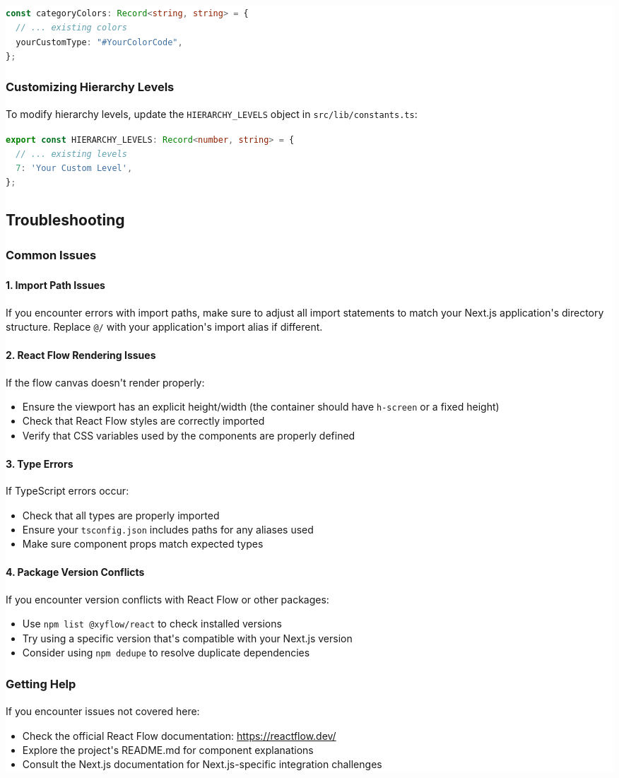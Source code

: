 ```typescript
const categoryColors: Record<string, string> = {
  // ... existing colors
  yourCustomType: "#YourColorCode",
};
```

### Customizing Hierarchy Levels

To modify hierarchy levels, update the `HIERARCHY_LEVELS` object in `src/lib/constants.ts`:

```typescript
export const HIERARCHY_LEVELS: Record<number, string> = {
  // ... existing levels
  7: 'Your Custom Level',
};
```

## Troubleshooting

### Common Issues

#### 1. Import Path Issues

If you encounter errors with import paths, make sure to adjust all import statements to match your Next.js application's directory structure. Replace `@/` with your application's import alias if different.

#### 2. React Flow Rendering Issues

If the flow canvas doesn't render properly:

- Ensure the viewport has an explicit height/width (the container should have `h-screen` or a fixed height)
- Check that React Flow styles are correctly imported
- Verify that CSS variables used by the components are properly defined

#### 3. Type Errors

If TypeScript errors occur:

- Check that all types are properly imported
- Ensure your `tsconfig.json` includes paths for any aliases used
- Make sure component props match expected types

#### 4. Package Version Conflicts

If you encounter version conflicts with React Flow or other packages:

- Use `npm list @xyflow/react` to check installed versions
- Try using a specific version that's compatible with your Next.js version
- Consider using `npm dedupe` to resolve duplicate dependencies

### Getting Help

If you encounter issues not covered here:
- Check the official React Flow documentation: https://reactflow.dev/
- Explore the project's README.md for component explanations
- Consult the Next.js documentation for Next.js-specific integration challenges
